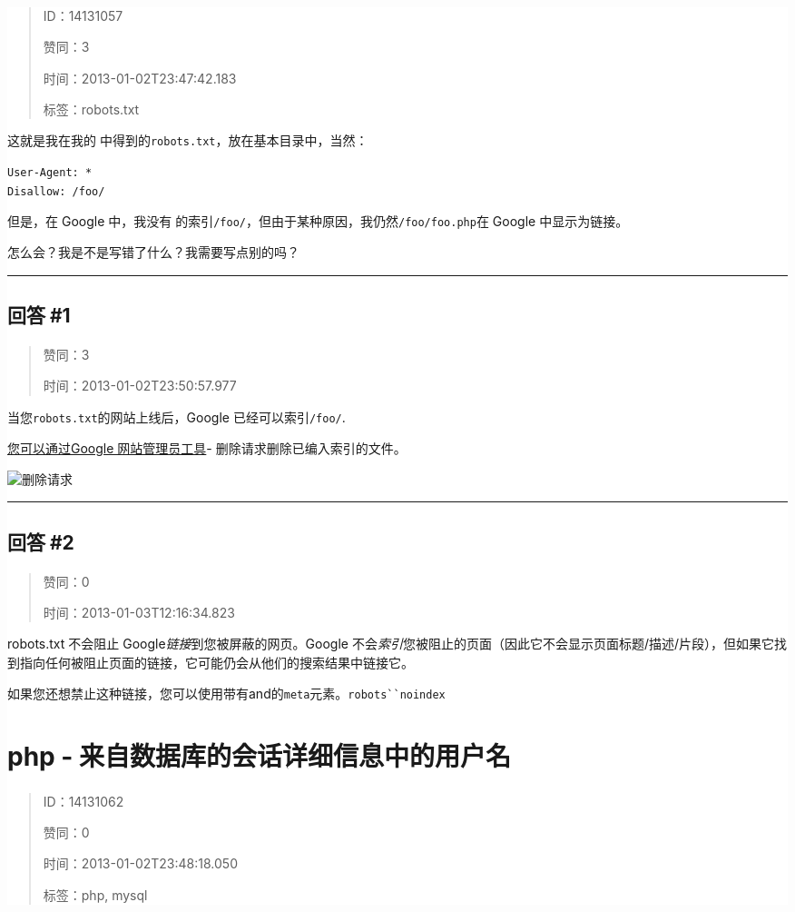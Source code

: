 > ID：14131057
> 
> 赞同：3
> 
> 时间：2013-01-02T23:47:42.183
> 
> 标签：robots.txt

这就是我在我的 中得到的`robots.txt`，放在基本目录中，当然：

```
User-Agent: *
Disallow: /foo/ 
```

但是，在 Google 中，我没有 的索引`/foo/`，但由于某种原因，我仍然`/foo/foo.php`在 Google 中显示为链接。

怎么会？我是不是写错了什么？我需要写点别的吗？

* * *

## 回答 #1

> 赞同：3
> 
> 时间：2013-01-02T23:50:57.977

当您`robots.txt`的网站上线后，Google 已经可以索引`/foo/`.

[您可以通过Google 网站管理员工具](https://www.google.com/webmasters/tools/home?hl=en)- 删除请求删除已编入索引的文件。

![删除请求](../Images/635d50a618b751b1d8a08d7183db949f.png)

* * *

## 回答 #2

> 赞同：0
> 
> 时间：2013-01-03T12:16:34.823

robots.txt 不会阻止 Google*链接*到您被屏蔽的网页。Google 不会*索引*您被阻止的页面（因此它不会显示页面标题/描述/片段），但如果它找到指向任何被阻止页面的链接，它可能仍会从他们的搜索结果中链接它。

如果您还想禁止这种链接，您可以使用带有and的`meta`元素。`robots``noindex`

# php - 来自数据库的会话详细信息中的用户名

> ID：14131062
> 
> 赞同：0
> 
> 时间：2013-01-02T23:48:18.050
> 
> 标签：php, mysql
